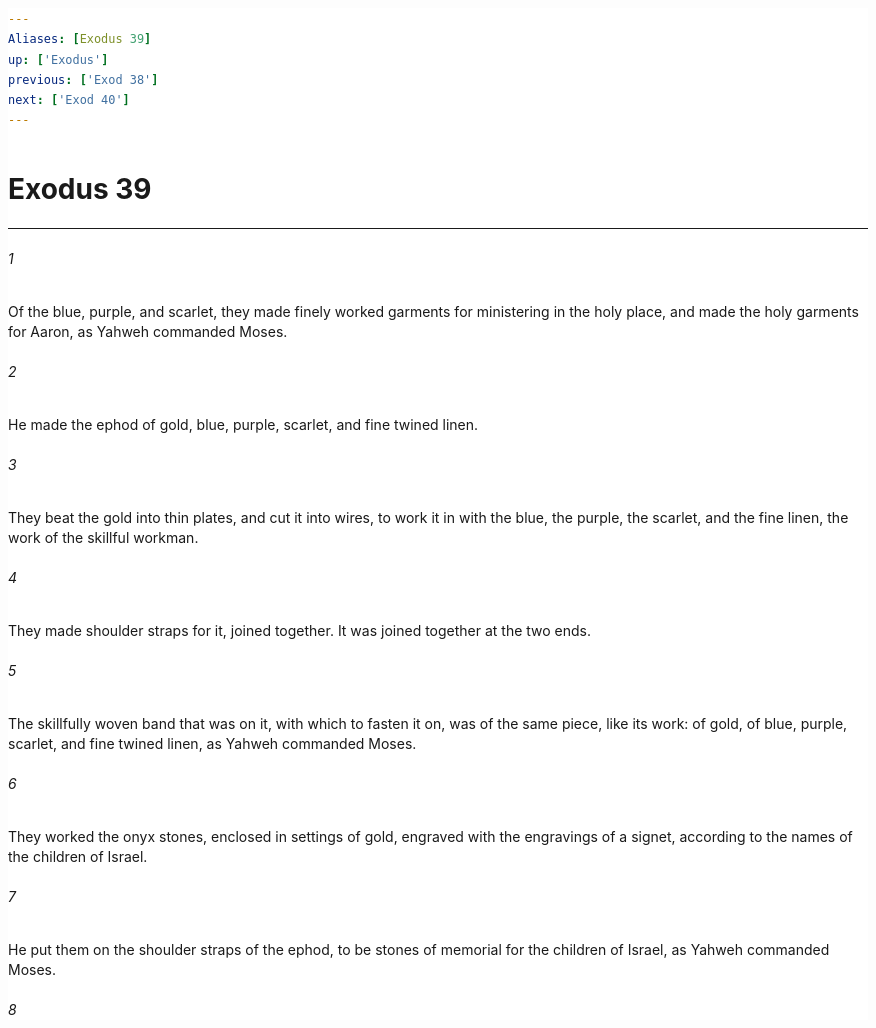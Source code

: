 ```yaml
---
Aliases: [Exodus 39]
up: ['Exodus']
previous: ['Exod 38']
next: ['Exod 40']
---
```

# Exodus 39
***





###### 1 

Of the blue, purple, and scarlet, they made finely worked garments for ministering in the holy place, and made the holy garments for Aaron, as Yahweh commanded Moses. 



###### 2 

He made the ephod of gold, blue, purple, scarlet, and fine twined linen. 



###### 3 

They beat the gold into thin plates, and cut it into wires, to work it in with the blue, the purple, the scarlet, and the fine linen, the work of the skillful workman. 



###### 4 

They made shoulder straps for it, joined together. It was joined together at the two ends. 



###### 5 

The skillfully woven band that was on it, with which to fasten it on, was of the same piece, like its work: of gold, of blue, purple, scarlet, and fine twined linen, as Yahweh commanded Moses. 



###### 6 

They worked the onyx stones, enclosed in settings of gold, engraved with the engravings of a signet, according to the names of the children of Israel. 



###### 7 

He put them on the shoulder straps of the ephod, to be stones of memorial for the children of Israel, as Yahweh commanded Moses. 



###### 8 
